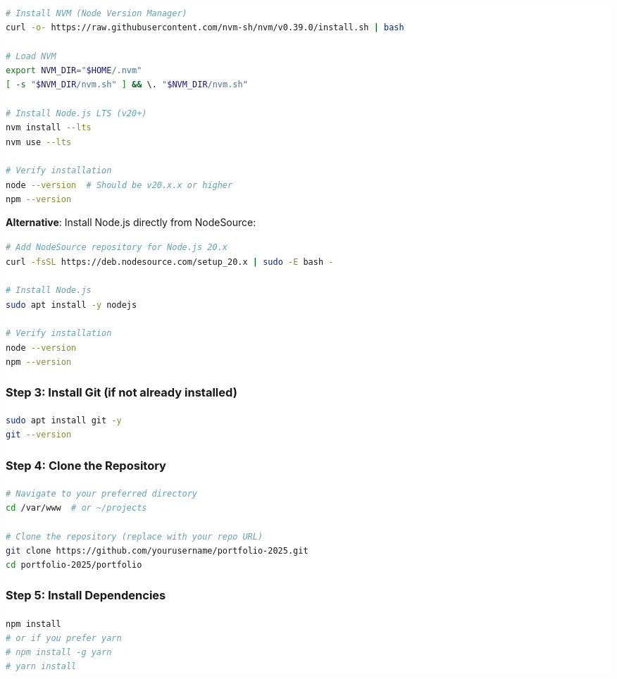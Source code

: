 ```bash
# Install NVM (Node Version Manager)
curl -o- https://raw.githubusercontent.com/nvm-sh/nvm/v0.39.0/install.sh | bash

# Load NVM
export NVM_DIR="$HOME/.nvm"
[ -s "$NVM_DIR/nvm.sh" ] && \. "$NVM_DIR/nvm.sh"

# Install Node.js LTS (v20+)
nvm install --lts
nvm use --lts

# Verify installation
node --version  # Should be v20.x.x or higher
npm --version
```

**Alternative**: Install Node.js directly from NodeSource:

```bash
# Add NodeSource repository for Node.js 20.x
curl -fsSL https://deb.nodesource.com/setup_20.x | sudo -E bash -

# Install Node.js
sudo apt install -y nodejs

# Verify installation
node --version
npm --version
```

### Step 3: Install Git (if not already installed)

```bash
sudo apt install git -y
git --version
```

### Step 4: Clone the Repository

```bash
# Navigate to your preferred directory
cd /var/www  # or ~/projects

# Clone the repository (replace with your repo URL)
git clone https://github.com/yourusername/portfolio-2025.git
cd portfolio-2025/portfolio
```

### Step 5: Install Dependencies

```bash
npm install
# or if you prefer yarn
# npm install -g yarn
# yarn install
```
